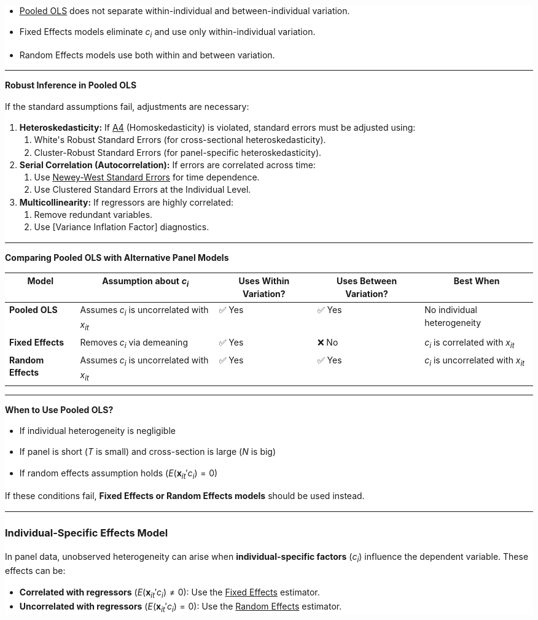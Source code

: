 -   [Pooled OLS](#sec-pooled-ols-estimator) does not separate within-individual and between-individual variation.

-   Fixed Effects models eliminate $c_i$ and use only within-individual variation.

-   Random Effects models use both within and between variation.

------------------------------------------------------------------------

**Robust Inference in Pooled OLS**

If the standard assumptions fail, adjustments are necessary:

1.  **Heteroskedasticity:** If [A4](#a4-homoskedasticity) (Homoskedasticity) is violated, standard errors must be adjusted using:
    1.  White's Robust Standard Errors (for cross-sectional heteroskedasticity).
    2.  Cluster-Robust Standard Errors (for panel-specific heteroskedasticity).
2.  **Serial Correlation (Autocorrelation):** If errors are correlated across time:
    1.  Use [Newey-West Standard Errors](#sec-newey-west-standard-errors) for time dependence.
    2.  Use Clustered Standard Errors at the Individual Level.
3.  **Multicollinearity:** If regressors are highly correlated:
    1.  Remove redundant variables.
    2.  Use [Variance Inflation Factor] diagnostics.

------------------------------------------------------------------------

**Comparing Pooled OLS with Alternative Panel Models**

| **Model**          | **Assumption about** $c_i$                  | **Uses Within Variation?** | **Uses Between Variation?** | **Best When**                       |
|--------------------|---------------------------------------------|----------------------------|-----------------------------|-------------------------------------|
| **Pooled OLS**     | Assumes $c_i$ is uncorrelated with $x_{it}$ | ✅ Yes                     | ✅ Yes                      | No individual heterogeneity         |
| **Fixed Effects**  | Removes $c_i$ via demeaning                 | ✅ Yes                     | ❌ No                       | $c_i$ is correlated with $x_{it}$   |
| **Random Effects** | Assumes $c_i$ is uncorrelated with $x_{it}$ | ✅ Yes                     | ✅ Yes                      | $c_i$ is uncorrelated with $x_{it}$ |

------------------------------------------------------------------------

**When to Use Pooled OLS?**

-   If individual heterogeneity is negligible

-   If panel is short ($T$ is small) and cross-section is large ($N$ is big)

-   If random effects assumption holds ($E(\mathbf{x}_{it}' c_i) = 0$)

If these conditions fail, **Fixed Effects or Random Effects models** should be used instead.

------------------------------------------------------------------------

### Individual-Specific Effects Model

In panel data, unobserved heterogeneity can arise when **individual-specific factors** ($c_i$) influence the dependent variable. These effects can be:

-   **Correlated with regressors** ($E(\mathbf{x}_{it}' c_i) \neq 0$): Use the [Fixed Effects](#sec-fixed-effects-estimator) estimator.
-   **Uncorrelated with regressors** ($E(\mathbf{x}_{it}' c_i) = 0$): Use the [Random Effects](#sec-random-effects-estimator) estimator.
